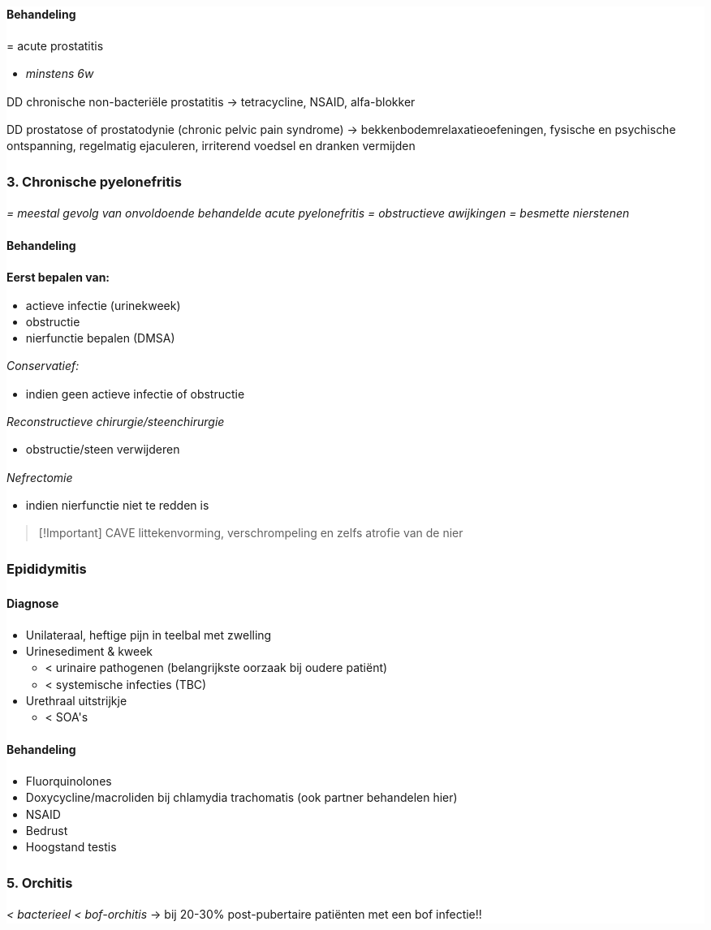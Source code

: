 #### Behandeling
= acute prostatitis
- *minstens 6w*

DD chronische non-bacteriële prostatitis
-> tetracycline, NSAID, alfa-blokker

DD prostatose of prostatodynie (chronic pelvic pain syndrome)
-> bekkenbodemrelaxatieoefeningen, fysische en psychische ontspanning, regelmatig ejaculeren, irriterend voedsel en dranken vermijden


### 3. Chronische pyelonefritis 
*= meestal gevolg van onvoldoende behandelde acute pyelonefritis*
*= obstructieve awijkingen*
*= besmette nierstenen*

#### Behandeling
**Eerst bepalen van:**
- actieve infectie (urinekweek)
- obstructie
- nierfunctie bepalen (DMSA)

*Conservatief:*
- indien geen actieve infectie of obstructie

*Reconstructieve chirurgie/steenchirurgie*
- obstructie/steen verwijderen

*Nefrectomie*
- indien nierfunctie niet te redden is 


> [!Important] CAVE littekenvorming, verschrompeling en zelfs atrofie van de nier

### Epididymitis

#### Diagnose
- Unilateraal, heftige pijn in teelbal met zwelling
- Urinesediment & kweek
	- < urinaire pathogenen (belangrijkste oorzaak bij oudere patiënt)
	- < systemische infecties (TBC)
- Urethraal uitstrijkje
	- < SOA's
#### Behandeling
- Fluorquinolones
- Doxycycline/macroliden bij chlamydia trachomatis (ook partner behandelen hier)
- NSAID
- Bedrust
- Hoogstand testis

### 5. Orchitis
*< bacterieel*
*< bof-orchitis* -> bij 20-30% post-pubertaire patiënten met een bof infectie!!
